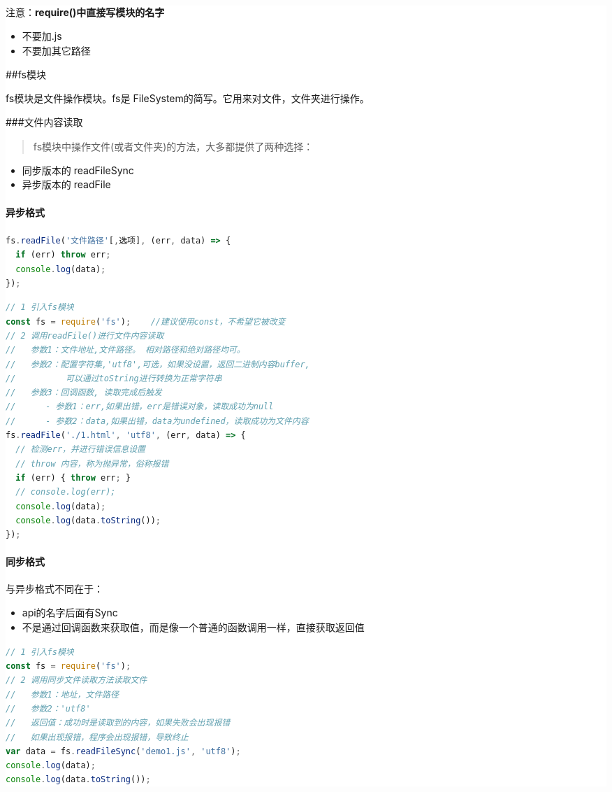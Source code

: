 注意：**require()中直接写模块的名字**

- 不要加.js
- 不要加其它路径

##fs模块

fs模块是文件操作模块。fs是 FileSystem的简写。它用来对文件，文件夹进行操作。

###文件内容读取 

> fs模块中操作文件(或者文件夹)的方法，大多都提供了两种选择：

- 同步版本的  readFileSync
- 异步版本的  readFile

#### 异步格式

```js
fs.readFile('文件路径'[,选项], (err, data) => {
  if (err) throw err;
  console.log(data);
});
```

```js
// 1 引入fs模块
const fs = require('fs');    //建议使用const，不希望它被改变
// 2 调用readFile()进行文件内容读取
//   参数1：文件地址,文件路径。 相对路径和绝对路径均可。
//   参数2：配置字符集,'utf8',可选，如果没设置，返回二进制内容buffer,
//          可以通过toString进行转换为正常字符串
//   参数3：回调函数, 读取完成后触发
//      - 参数1：err,如果出错，err是错误对象，读取成功为null
//      - 参数2：data,如果出错，data为undefined，读取成功为文件内容
fs.readFile('./1.html', 'utf8', (err, data) => {
  // 检测err，并进行错误信息设置
  // throw 内容，称为抛异常，俗称报错
  if (err) { throw err; }
  // console.log(err);
  console.log(data);
  console.log(data.toString());
});
```

#### 同步格式

与异步格式不同在于：

- api的名字后面有Sync
- 不是通过回调函数来获取值，而是像一个普通的函数调用一样，直接获取返回值

```javascript
// 1 引入fs模块
const fs = require('fs');
// 2 调用同步文件读取方法读取文件
//   参数1：地址，文件路径
//   参数2：'utf8'
//   返回值：成功时是读取到的内容，如果失败会出现报错
//   如果出现报错，程序会出现报错，导致终止
var data = fs.readFileSync('demo1.js', 'utf8');
console.log(data);
console.log(data.toString());
```
